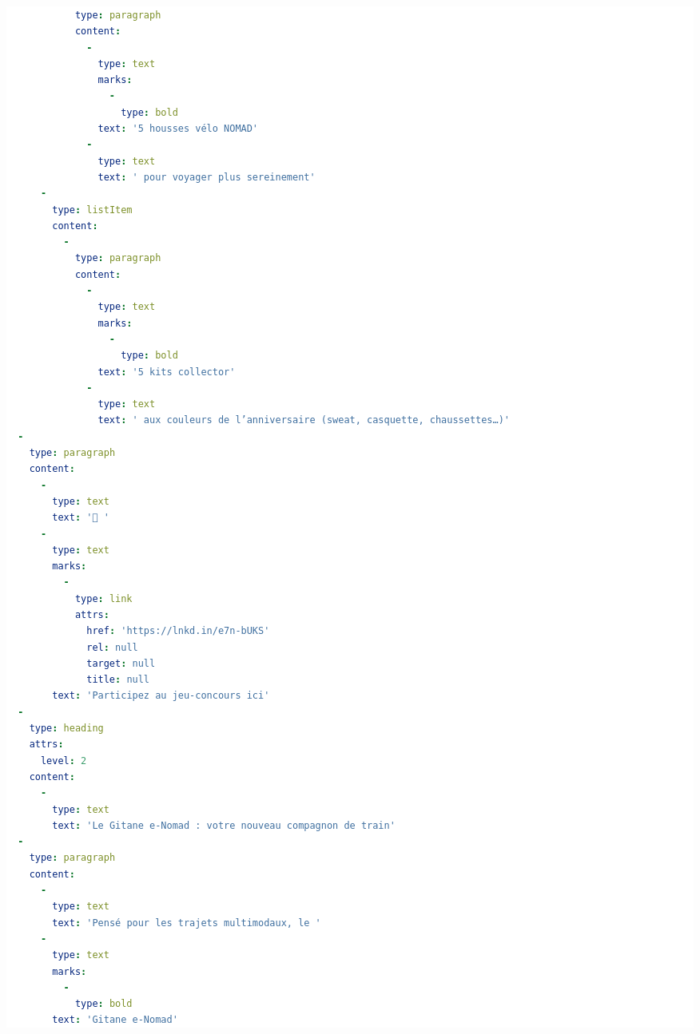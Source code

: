 ```yaml
            type: paragraph
            content:
              -
                type: text
                marks:
                  -
                    type: bold
                text: '5 housses vélo NOMAD'
              -
                type: text
                text: ' pour voyager plus sereinement'
      -
        type: listItem
        content:
          -
            type: paragraph
            content:
              -
                type: text
                marks:
                  -
                    type: bold
                text: '5 kits collector'
              -
                type: text
                text: ' aux couleurs de l’anniversaire (sweat, casquette, chaussettes…)'
  -
    type: paragraph
    content:
      -
        type: text
        text: '🎁 '
      -
        type: text
        marks:
          -
            type: link
            attrs:
              href: 'https://lnkd.in/e7n-bUKS'
              rel: null
              target: null
              title: null
        text: 'Participez au jeu-concours ici'
  -
    type: heading
    attrs:
      level: 2
    content:
      -
        type: text
        text: 'Le Gitane e-Nomad : votre nouveau compagnon de train'
  -
    type: paragraph
    content:
      -
        type: text
        text: 'Pensé pour les trajets multimodaux, le '
      -
        type: text
        marks:
          -
            type: bold
        text: 'Gitane e-Nomad'
```